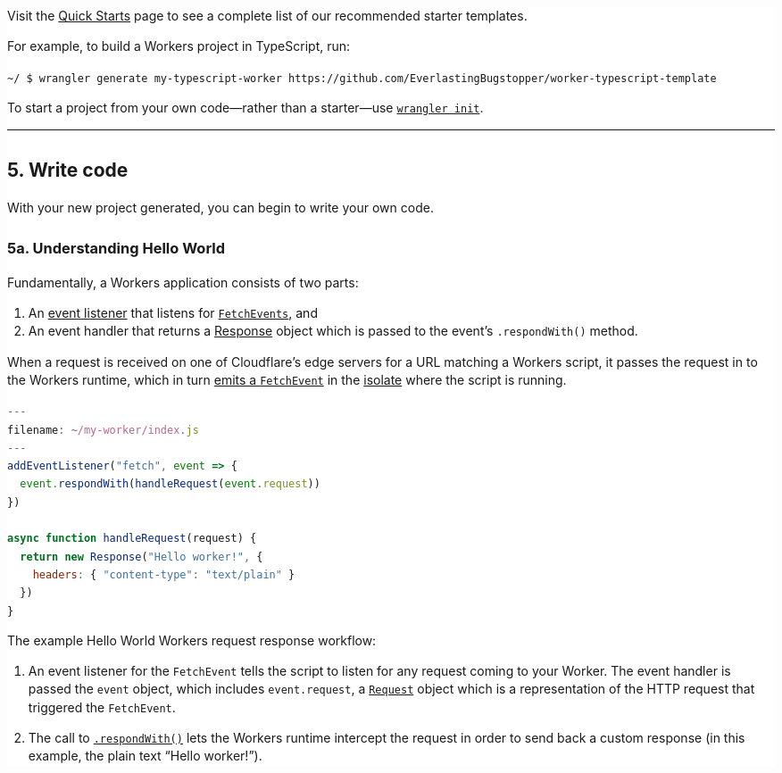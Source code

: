 Visit the [Quick Starts](/get-started/quickstarts) page to see a complete list of our recommended starter templates.

For example, to build a Workers project in TypeScript, run:

```sh
~/ $ wrangler generate my-typescript-worker https://github.com/EverlastingBugstopper/worker-typescript-template
```

To start a project from your own code—rather than a starter—use [`wrangler init`](/cli-wrangler/commands#init).

--------------------------------

## 5. Write code

With your new project generated, you can begin to write your own code.

### 5a. Understanding Hello World

Fundamentally, a Workers application consists of two parts:

1. An [event listener](/runtime-apis/add-event-listener) that listens for [`FetchEvents`](/runtime-apis/fetch-event), and
2. An event handler that returns a [Response](/runtime-apis/response) object which is passed to the event’s `.respondWith()` method.

When a request is received on one of Cloudflare’s edge servers for a URL matching a Workers script, it passes the request in to the Workers runtime, which in turn [emits a `FetchEvent`](/learning/fetch-event-lifecycle) in the [isolate](/learning/how-workers-works#isolates) where the script is running.

```js
---
filename: ~/my-worker/index.js
---
addEventListener("fetch", event => {
  event.respondWith(handleRequest(event.request))
})

async function handleRequest(request) {
  return new Response("Hello worker!", {
    headers: { "content-type": "text/plain" }
  })
}
```

The example Hello World Workers request response workflow:

1. An event listener for the `FetchEvent` tells the script to listen for any request coming to your Worker. The event handler is passed the `event` object, which includes `event.request`, a [`Request`](/runtime-apis/request) object which is a representation of the HTTP request that triggered the `FetchEvent`.

2. The call to [`.respondWith()`](/runtime-apis/fetch-event#methods) lets the Workers runtime intercept the request in order to send back a custom response (in this example, the plain text “Hello worker!”).

